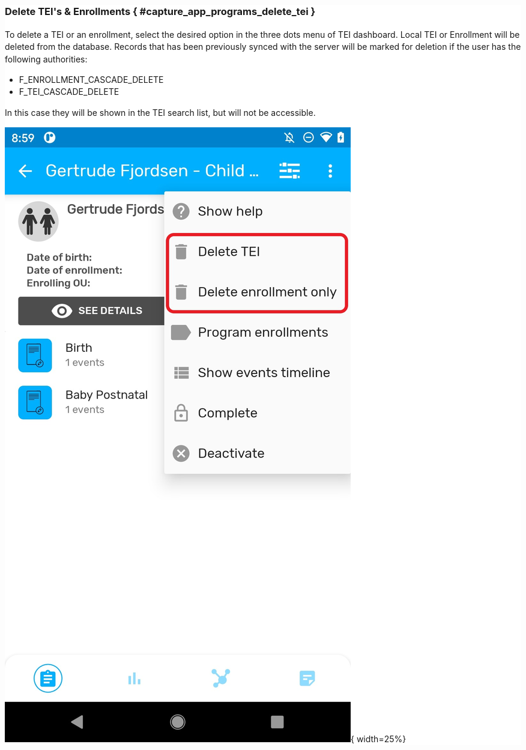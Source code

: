 ### Delete TEI's & Enrollments { #capture_app_programs_delete_tei }

To delete a TEI or an enrollment, select the desired option in the three dots menu of TEI dashboard.  Local TEI or Enrollment will be deleted from the database. Records that has been previously synced with the server will be marked for deletion if the user has the following authorities:

* F_ENROLLMENT_CASCADE_DELETE
* F_TEI_CASCADE_DELETE

In this case they will be shown in the TEI search list, but will not be accessible.

![](resources/images/capture-app-image86.jpg){ width=25%}
